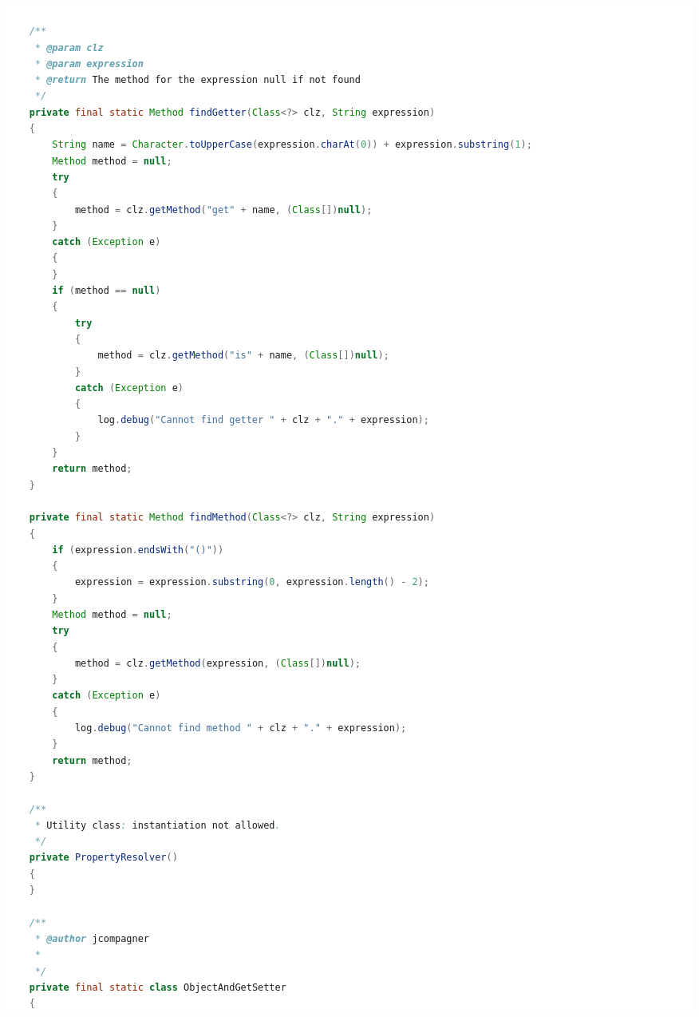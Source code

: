 ```java

	/**
	 * @param clz
	 * @param expression
	 * @return The method for the expression null if not found
	 */
	private final static Method findGetter(Class<?> clz, String expression)
	{
		String name = Character.toUpperCase(expression.charAt(0)) + expression.substring(1);
		Method method = null;
		try
		{
			method = clz.getMethod("get" + name, (Class[])null);
		}
		catch (Exception e)
		{
		}
		if (method == null)
		{
			try
			{
				method = clz.getMethod("is" + name, (Class[])null);
			}
			catch (Exception e)
			{
				log.debug("Cannot find getter " + clz + "." + expression);
			}
		}
		return method;
	}

	private final static Method findMethod(Class<?> clz, String expression)
	{
		if (expression.endsWith("()"))
		{
			expression = expression.substring(0, expression.length() - 2);
		}
		Method method = null;
		try
		{
			method = clz.getMethod(expression, (Class[])null);
		}
		catch (Exception e)
		{
			log.debug("Cannot find method " + clz + "." + expression);
		}
		return method;
	}

	/**
	 * Utility class: instantiation not allowed.
	 */
	private PropertyResolver()
	{
	}

	/**
	 * @author jcompagner
	 * 
	 */
	private final static class ObjectAndGetSetter
	{

```